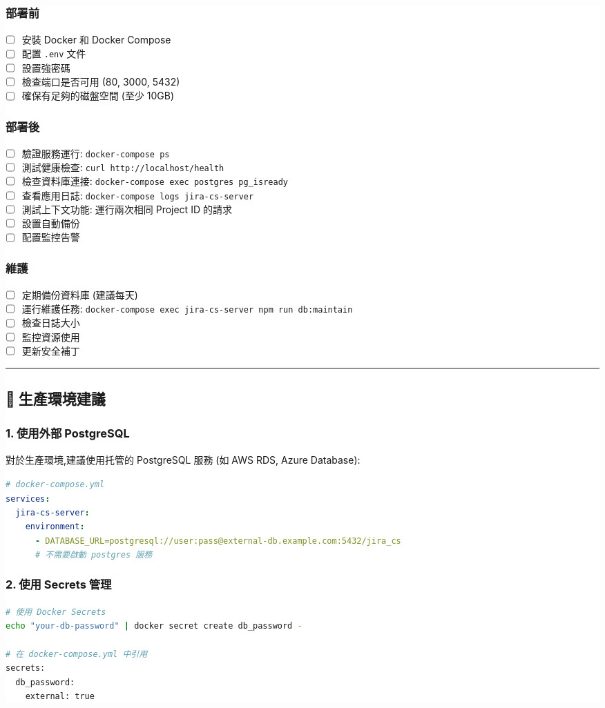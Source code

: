 ### 部署前

- [ ] 安裝 Docker 和 Docker Compose
- [ ] 配置 `.env` 文件
- [ ] 設置強密碼
- [ ] 檢查端口是否可用 (80, 3000, 5432)
- [ ] 確保有足夠的磁盤空間 (至少 10GB)

### 部署後

- [ ] 驗證服務運行: `docker-compose ps`
- [ ] 測試健康檢查: `curl http://localhost/health`
- [ ] 檢查資料庫連接: `docker-compose exec postgres pg_isready`
- [ ] 查看應用日誌: `docker-compose logs jira-cs-server`
- [ ] 測試上下文功能: 運行兩次相同 Project ID 的請求
- [ ] 設置自動備份
- [ ] 配置監控告警

### 維護

- [ ] 定期備份資料庫 (建議每天)
- [ ] 運行維護任務: `docker-compose exec jira-cs-server npm run db:maintain`
- [ ] 檢查日誌大小
- [ ] 監控資源使用
- [ ] 更新安全補丁

---

## 🎯 生產環境建議

### 1. 使用外部 PostgreSQL

對於生產環境,建議使用托管的 PostgreSQL 服務 (如 AWS RDS, Azure Database):

```yaml
# docker-compose.yml
services:
  jira-cs-server:
    environment:
      - DATABASE_URL=postgresql://user:pass@external-db.example.com:5432/jira_cs
      # 不需要啟動 postgres 服務
```

### 2. 使用 Secrets 管理

```bash
# 使用 Docker Secrets
echo "your-db-password" | docker secret create db_password -

# 在 docker-compose.yml 中引用
secrets:
  db_password:
    external: true
```

